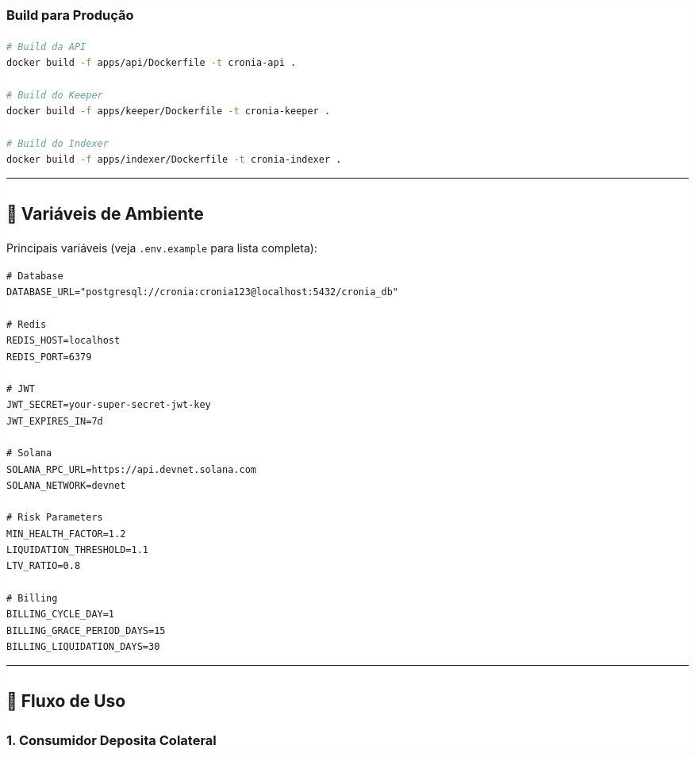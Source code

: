 ### Build para Produção

```bash
# Build da API
docker build -f apps/api/Dockerfile -t cronia-api .

# Build do Keeper
docker build -f apps/keeper/Dockerfile -t cronia-keeper .

# Build do Indexer
docker build -f apps/indexer/Dockerfile -t cronia-indexer .
```

---

## 📝 Variáveis de Ambiente

Principais variáveis (veja `.env.example` para lista completa):

```env
# Database
DATABASE_URL="postgresql://cronia:cronia123@localhost:5432/cronia_db"

# Redis
REDIS_HOST=localhost
REDIS_PORT=6379

# JWT
JWT_SECRET=your-super-secret-jwt-key
JWT_EXPIRES_IN=7d

# Solana
SOLANA_RPC_URL=https://api.devnet.solana.com
SOLANA_NETWORK=devnet

# Risk Parameters
MIN_HEALTH_FACTOR=1.2
LIQUIDATION_THRESHOLD=1.1
LTV_RATIO=0.8

# Billing
BILLING_CYCLE_DAY=1
BILLING_GRACE_PERIOD_DAYS=15
BILLING_LIQUIDATION_DAYS=30
```

---

## 🔄 Fluxo de Uso

### 1. Consumidor Deposita Colateral
